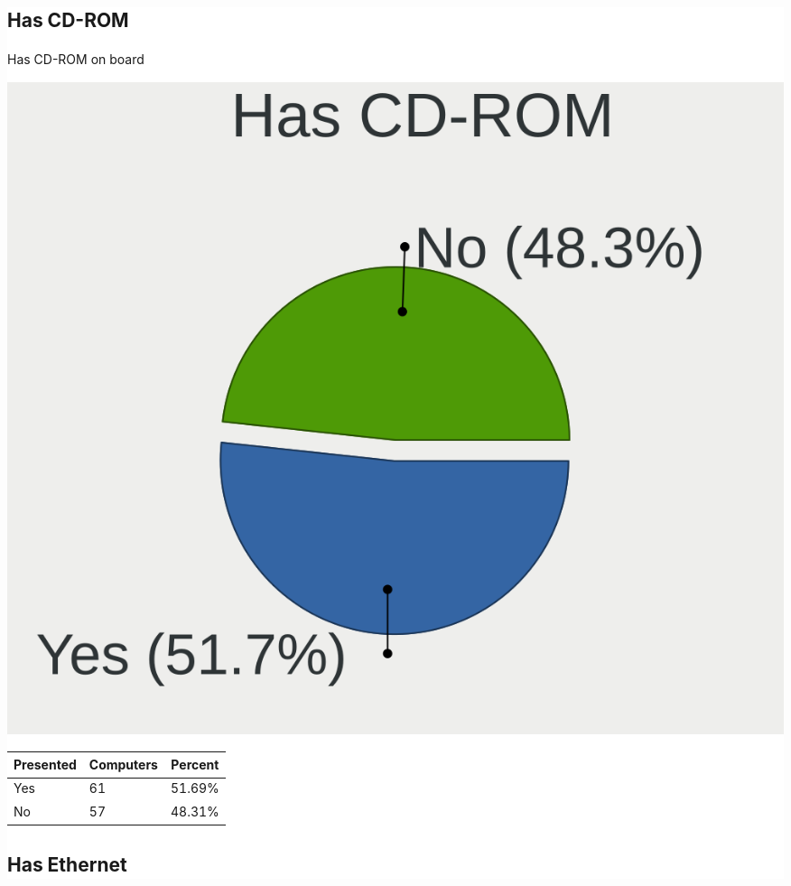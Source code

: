 Has CD-ROM
----------

Has CD-ROM on board

![Has CD-ROM](./All/images/pie_chart/node_has_cdrom.svg)


| Presented | Computers | Percent |
|-----------|-----------|---------|
| Yes       | 61        | 51.69%  |
| No        | 57        | 48.31%  |

Has Ethernet
------------
